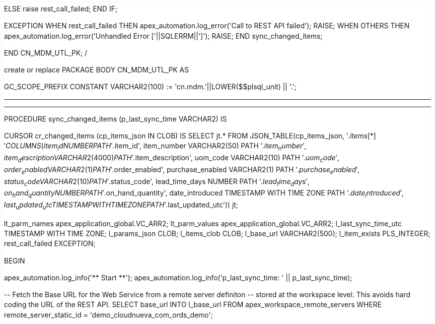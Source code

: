   ELSE
    raise rest_call_failed;
  END IF;

EXCEPTION WHEN rest_call_failed THEN
  apex_automation.log_error('Call to REST API failed');
  RAISE;
WHEN OTHERS THEN
  apex_automation.log_error('Unhandled Error ['||SQLERRM||']');
  RAISE;
END sync_changed_items;

END CN_MDM_UTL_PK;
/

create or replace PACKAGE BODY CN_MDM_UTL_PK AS

  GC_SCOPE_PREFIX  CONSTANT VARCHAR2(100) := 'cn.mdm.'||LOWER($$plsql_unit) || '.';

-------------------------------------------------------------------------------
-------------------------------------------------------------------------------
PROCEDURE sync_changed_items (p_last_sync_time VARCHAR2) IS

  CURSOR cr_changed_items (cp_items_json IN CLOB) IS
    SELECT jt.*
    FROM   JSON_TABLE(cp_items_json, '$.items[*]'
            COLUMNS  (item_id              NUMBER         PATH '$.item_id',
                      item_number          VARCHAR2(50)   PATH '$.item_number',
                      item_description     VARCHAR2(4000) PATH '$.item_description',
                      uom_code             VARCHAR2(10)   PATH '$.uom_code',
                      order_enabled        VARCHAR2(1)    PATH '$.order_enabled',
                      purchase_enabled     VARCHAR2(1)    PATH '$.purchase_enabled',
                      status_code          VARCHAR2(10)   PATH '$.status_code',
                      lead_time_days       NUMBER         PATH '$.lead_time_days',
                      on_hand_quantity     NUMBER         PATH '$.on_hand_quantity',
                      date_introduced      TIMESTAMP WITH TIME ZONE PATH '$.date_introduced',
                      last_updated_utc     TIMESTAMP WITH TIME ZONE PATH '$.last_updated_utc')) jt;

  lt_parm_names        apex_application_global.VC_ARR2;
  lt_parm_values       apex_application_global.VC_ARR2;
  l_last_sync_time_utc TIMESTAMP WITH TIME ZONE;
  l_params_json        CLOB;
  l_items_clob         CLOB;
  l_base_url           VARCHAR2(500);
  l_item_exists        PLS_INTEGER;
  rest_call_failed     EXCEPTION;

BEGIN

  apex_automation.log_info('** Start **');
  apex_automation.log_info('p_last_sync_time: ' || p_last_sync_time);

  -- Fetch the Base URL for the Web Service from a remote server definiton
  --  stored at the workspace level. This avoids hard coding the URL of the REST API.
  SELECT base_url INTO l_base_url
  FROM   apex_workspace_remote_servers
  WHERE  remote_server_static_id = 'demo_cloudnueva_com_ords_demo';
